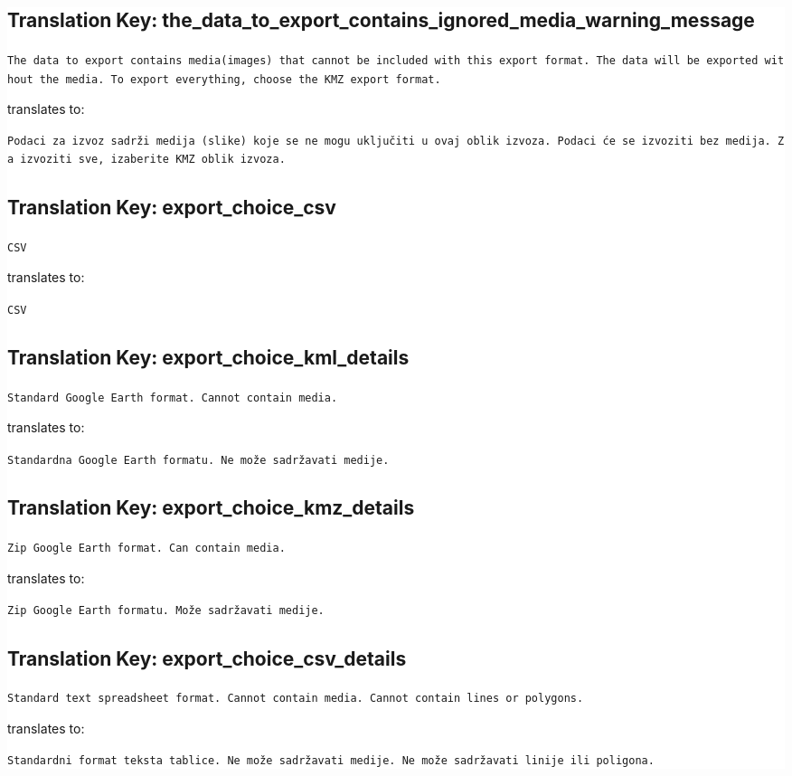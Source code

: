 
## Translation Key: the_data_to_export_contains_ignored_media_warning_message
```
The data to export contains media(images) that cannot be included with this export format. The data will be exported without the media. To export everything, choose the KMZ export format.
```
translates to:
```
Podaci za izvoz sadrži medija (slike) koje se ne mogu uključiti u ovaj oblik izvoza. Podaci će se izvoziti bez medija. Za izvoziti sve, izaberite KMZ oblik izvoza.
```


## Translation Key: export_choice_csv
```
CSV
```
translates to:
```
CSV
```


## Translation Key: export_choice_kml_details
```
Standard Google Earth format. Cannot contain media.
```
translates to:
```
Standardna Google Earth formatu. Ne može sadržavati medije.
```


## Translation Key: export_choice_kmz_details
```
Zip Google Earth format. Can contain media.
```
translates to:
```
Zip Google Earth formatu. Može sadržavati medije.
```


## Translation Key: export_choice_csv_details
```
Standard text spreadsheet format. Cannot contain media. Cannot contain lines or polygons.
```
translates to:
```
Standardni format teksta tablice. Ne može sadržavati medije. Ne može sadržavati linije ili poligona.
```
